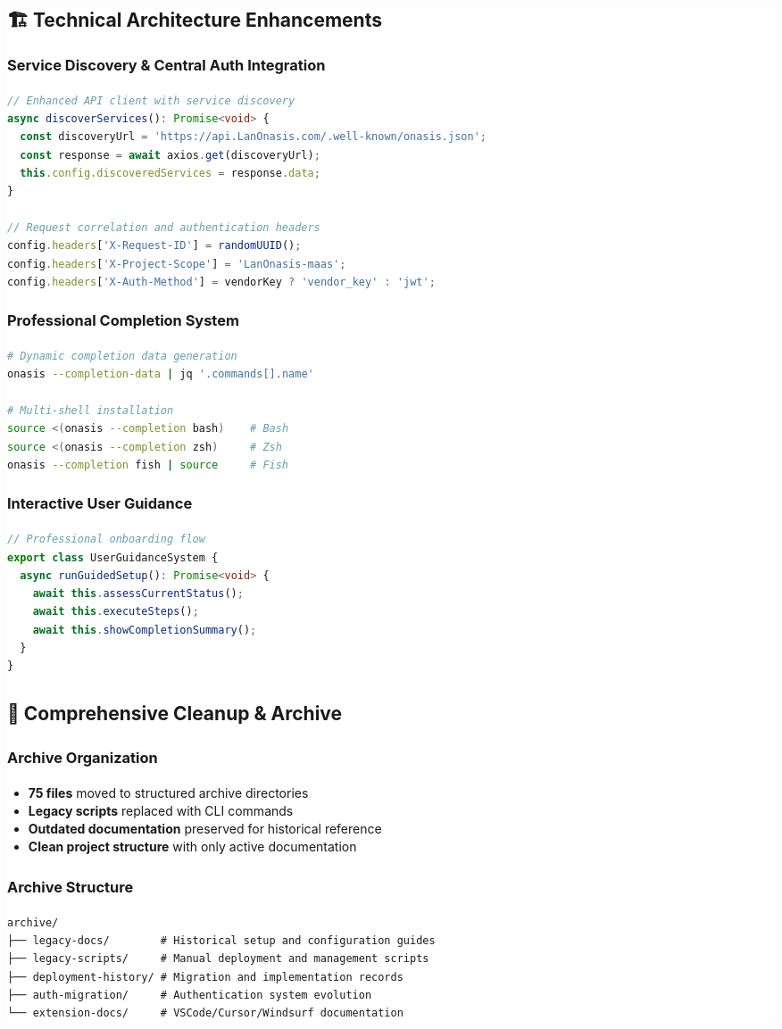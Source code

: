 ## 🏗️ Technical Architecture Enhancements

### Service Discovery & Central Auth Integration
```typescript
// Enhanced API client with service discovery
async discoverServices(): Promise<void> {
  const discoveryUrl = 'https://api.LanOnasis.com/.well-known/onasis.json';
  const response = await axios.get(discoveryUrl);
  this.config.discoveredServices = response.data;
}

// Request correlation and authentication headers
config.headers['X-Request-ID'] = randomUUID();
config.headers['X-Project-Scope'] = 'LanOnasis-maas';
config.headers['X-Auth-Method'] = vendorKey ? 'vendor_key' : 'jwt';
```

### Professional Completion System
```bash
# Dynamic completion data generation
onasis --completion-data | jq '.commands[].name'

# Multi-shell installation
source <(onasis --completion bash)    # Bash
source <(onasis --completion zsh)     # Zsh  
onasis --completion fish | source     # Fish
```

### Interactive User Guidance
```typescript
// Professional onboarding flow
export class UserGuidanceSystem {
  async runGuidedSetup(): Promise<void> {
    await this.assessCurrentStatus();
    await this.executeSteps();
    await this.showCompletionSummary();
  }
}
```

## 🧹 Comprehensive Cleanup & Archive

### Archive Organization
- **75 files** moved to structured archive directories
- **Legacy scripts** replaced with CLI commands
- **Outdated documentation** preserved for historical reference
- **Clean project structure** with only active documentation

### Archive Structure
```
archive/
├── legacy-docs/        # Historical setup and configuration guides
├── legacy-scripts/     # Manual deployment and management scripts
├── deployment-history/ # Migration and implementation records
├── auth-migration/     # Authentication system evolution
└── extension-docs/     # VSCode/Cursor/Windsurf documentation
```
